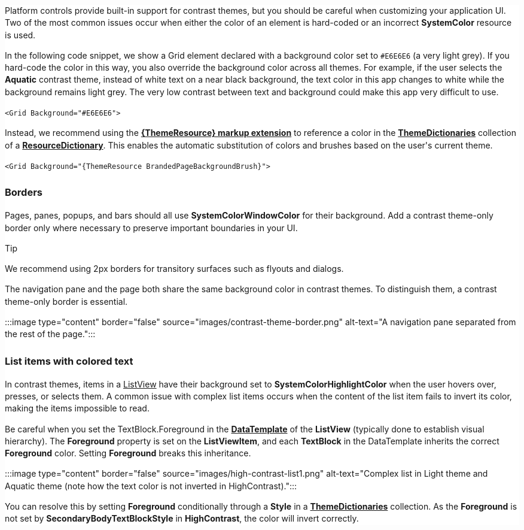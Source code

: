 Platform controls provide built-in support for contrast themes, but you should be careful when customizing your application UI. Two of the most common issues occur when either the color of an element is hard-coded or an incorrect **SystemColor** resource is used.

In the following code snippet, we show a Grid element declared with a background color set to `#E6E6E6` (a very light grey). If you hard-code the color in this way, you also override the background color across all themes. For example, if the user selects the **Aquatic** contrast theme, instead of white text on a near black background, the text color in this app changes to white while the background remains light grey. The very low contrast between text and background could make this app very difficult to use.

```xaml
<Grid Background="#E6E6E6">
```

Instead, we recommend using the [**{ThemeResource} markup extension**](/windows/uwp/xaml-platform/themeresource-markup-extension) to reference a color in the [**ThemeDictionaries**](/uwp/api/windows.ui.xaml.resourcedictionary.themedictionaries) collection of a [**ResourceDictionary**](/uwp/api/Windows.UI.Xaml.ResourceDictionary). This enables the automatic substitution of colors and brushes based on the user's current theme.

```xaml
<Grid Background="{ThemeResource BrandedPageBackgroundBrush}">
```

### Borders

Pages, panes, popups, and bars should all use **SystemColorWindowColor** for their background. Add a contrast theme-only border only where necessary to preserve important boundaries in your UI.

> [!Tip]
> We recommend using 2px borders for transitory surfaces such as flyouts and dialogs.

The navigation pane and the page both share the same background color in contrast themes. To distinguish them, a contrast theme-only border is essential.

:::image type="content" border="false" source="images/contrast-theme-border.png" alt-text="A navigation pane separated from the rest of the page.":::

### List items with colored text

In contrast themes, items in a [ListView](/uwp/api/windows.ui.xaml.controls.listview) have their background set to **SystemColorHighlightColor** when the user hovers over, presses, or selects them. A common issue with complex list items occurs when the content of the list item fails to invert its color, making the items impossible to read.

Be careful when you set the TextBlock.Foreground in the [**DataTemplate**](/uwp/api/windows.ui.xaml.controls.itemscontrol.itemtemplate) of the **ListView** (typically done to establish visual hierarchy). The **Foreground** property is set on the **ListViewItem**, and each **TextBlock** in the DataTemplate inherits the correct **Foreground** color. Setting **Foreground** breaks this inheritance.

:::image type="content" border="false" source="images/high-contrast-list1.png" alt-text="Complex list in Light theme and Aquatic theme (note how the text color is not inverted in HighContrast).":::

You can resolve this by setting **Foreground** conditionally through a **Style** in a [**ThemeDictionaries**](/uwp/api/windows.ui.xaml.resourcedictionary.themedictionaries) collection. As the **Foreground** is not set by **SecondaryBodyTextBlockStyle** in **HighContrast**, the color will invert correctly.
